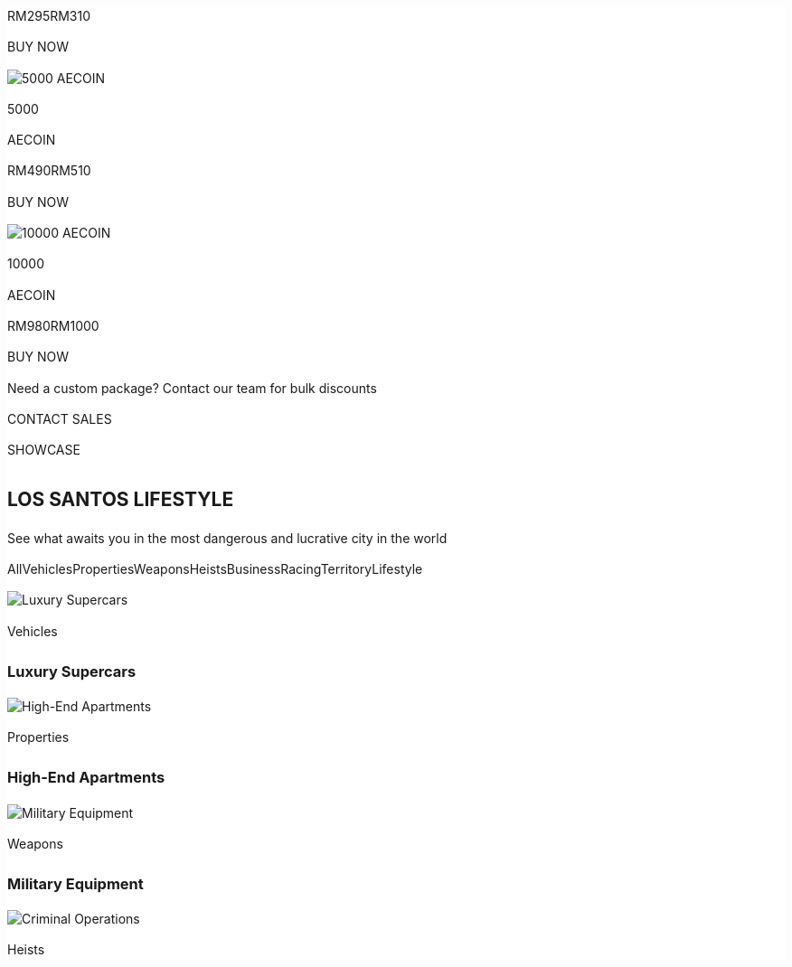 RM295RM310

BUY NOW

![5000 AECOIN](https://images.unsplash.com/photo-1571019613454-1cb2f99b2d8b?w=400&h=300&fit=crop)

5000

AECOIN

RM490RM510

BUY NOW

![10000 AECOIN](https://images.unsplash.com/photo-1550745165-9bc0b252726f?w=400&h=300&fit=crop)

10000

AECOIN

RM980RM1000

BUY NOW

Need a custom package? Contact our team for bulk discounts

CONTACT SALES

SHOWCASE

## LOS SANTOS LIFESTYLE

See what awaits you in the most dangerous and lucrative city in the world

AllVehiclesPropertiesWeaponsHeistsBusinessRacingTerritoryLifestyle

![Luxury Supercars](https://images.unsplash.com/photo-1511512578047-dfb367046420?w=600&h=400&fit=crop)

Vehicles

### Luxury Supercars

![High-End Apartments](https://images.unsplash.com/photo-1542751371-adc38448a05e?w=600&h=400&fit=crop)

Properties

### High-End Apartments

![Military Equipment](https://images.unsplash.com/photo-1493711662062-fa541adb3fc8?w=600&h=400&fit=crop)

Weapons

### Military Equipment

![Criminal Operations](https://images.unsplash.com/photo-1518709268805-4e9042af2176?w=600&h=400&fit=crop)

Heists
